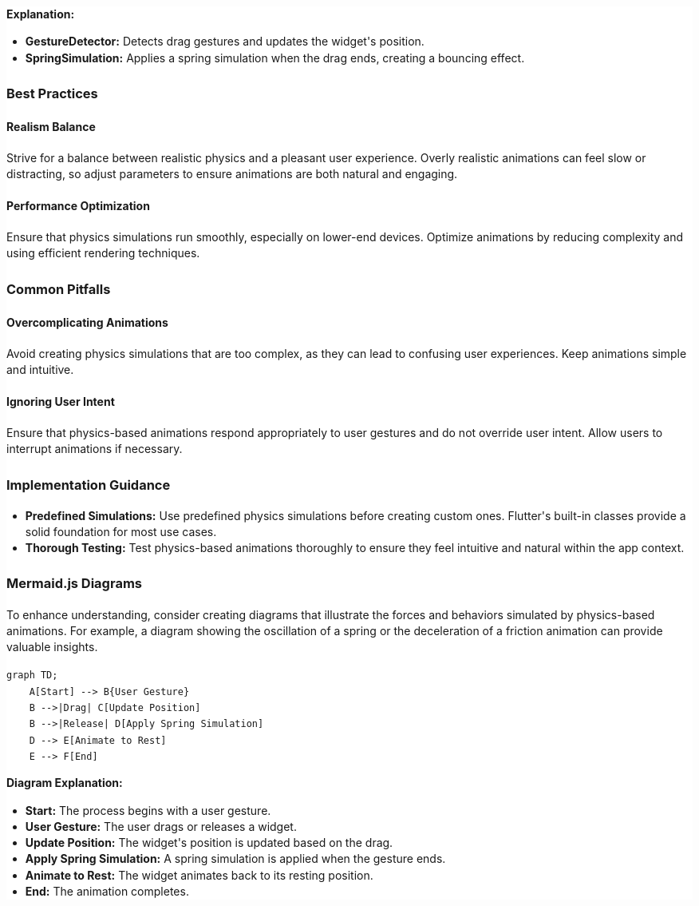 **Explanation:**

- **GestureDetector:** Detects drag gestures and updates the widget's position.
- **SpringSimulation:** Applies a spring simulation when the drag ends, creating a bouncing effect.

### Best Practices

#### Realism Balance

Strive for a balance between realistic physics and a pleasant user experience. Overly realistic animations can feel slow or distracting, so adjust parameters to ensure animations are both natural and engaging.

#### Performance Optimization

Ensure that physics simulations run smoothly, especially on lower-end devices. Optimize animations by reducing complexity and using efficient rendering techniques.

### Common Pitfalls

#### Overcomplicating Animations

Avoid creating physics simulations that are too complex, as they can lead to confusing user experiences. Keep animations simple and intuitive.

#### Ignoring User Intent

Ensure that physics-based animations respond appropriately to user gestures and do not override user intent. Allow users to interrupt animations if necessary.

### Implementation Guidance

- **Predefined Simulations:** Use predefined physics simulations before creating custom ones. Flutter's built-in classes provide a solid foundation for most use cases.
- **Thorough Testing:** Test physics-based animations thoroughly to ensure they feel intuitive and natural within the app context.

### Mermaid.js Diagrams

To enhance understanding, consider creating diagrams that illustrate the forces and behaviors simulated by physics-based animations. For example, a diagram showing the oscillation of a spring or the deceleration of a friction animation can provide valuable insights.

```mermaid
graph TD;
    A[Start] --> B{User Gesture}
    B -->|Drag| C[Update Position]
    B -->|Release| D[Apply Spring Simulation]
    D --> E[Animate to Rest]
    E --> F[End]
```

**Diagram Explanation:**

- **Start:** The process begins with a user gesture.
- **User Gesture:** The user drags or releases a widget.
- **Update Position:** The widget's position is updated based on the drag.
- **Apply Spring Simulation:** A spring simulation is applied when the gesture ends.
- **Animate to Rest:** The widget animates back to its resting position.
- **End:** The animation completes.
